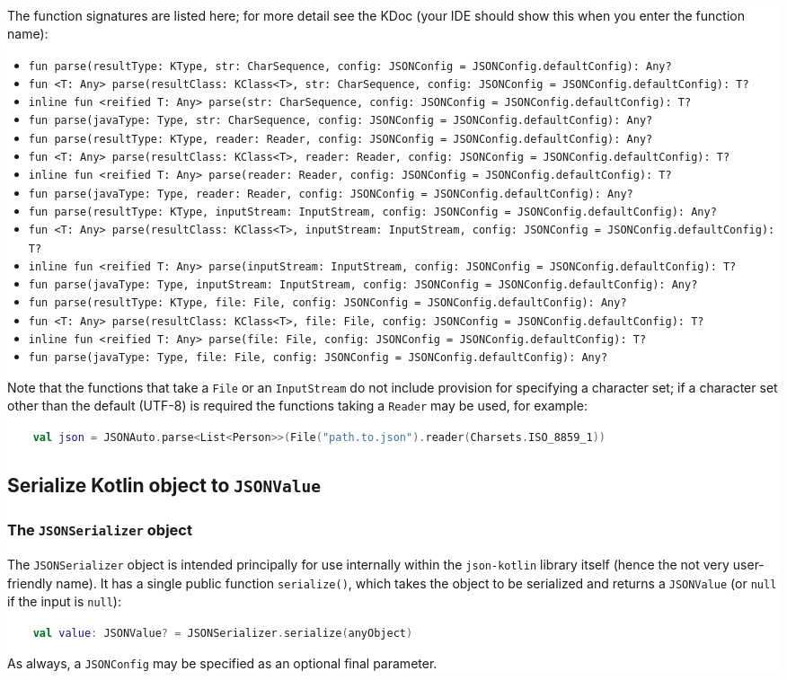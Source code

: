 The function signatures are listed here; for more detail see the KDoc (your IDE should show this when you enter the
function name):
- `fun parse(resultType: KType, str: CharSequence, config: JSONConfig = JSONConfig.defaultConfig): Any?`
- `fun <T: Any> parse(resultClass: KClass<T>, str: CharSequence, config: JSONConfig = JSONConfig.defaultConfig): T?`
- `inline fun <reified T: Any> parse(str: CharSequence, config: JSONConfig = JSONConfig.defaultConfig): T?`
- `fun parse(javaType: Type, str: CharSequence, config: JSONConfig = JSONConfig.defaultConfig): Any?`
- `fun parse(resultType: KType, reader: Reader, config: JSONConfig = JSONConfig.defaultConfig): Any?`
- `fun <T: Any> parse(resultClass: KClass<T>, reader: Reader, config: JSONConfig = JSONConfig.defaultConfig): T?`
- `inline fun <reified T: Any> parse(reader: Reader, config: JSONConfig = JSONConfig.defaultConfig): T?`
- `fun parse(javaType: Type, reader: Reader, config: JSONConfig = JSONConfig.defaultConfig): Any?`
- `fun parse(resultType: KType, inputStream: InputStream, config: JSONConfig = JSONConfig.defaultConfig): Any?`
- `fun <T: Any> parse(resultClass: KClass<T>, inputStream: InputStream, config: JSONConfig = JSONConfig.defaultConfig): T?`
- `inline fun <reified T: Any> parse(inputStream: InputStream, config: JSONConfig = JSONConfig.defaultConfig): T?`
- `fun parse(javaType: Type, inputStream: InputStream, config: JSONConfig = JSONConfig.defaultConfig): Any?`
- `fun parse(resultType: KType, file: File, config: JSONConfig = JSONConfig.defaultConfig): Any?`
- `fun <T: Any> parse(resultClass: KClass<T>, file: File, config: JSONConfig = JSONConfig.defaultConfig): T?`
- `inline fun <reified T: Any> parse(file: File, config: JSONConfig = JSONConfig.defaultConfig): T?`
- `fun parse(javaType: Type, file: File, config: JSONConfig = JSONConfig.defaultConfig): Any?`

Note that the functions that take a `File` or an `InputStream` do not include provision for specifying a character set;
if a character set other than the default (UTF-8) is required the functions taking a `Reader` may be used, for example:
```kotlin
    val json = JSONAuto.parse<List<Person>>(File("path.to.json").reader(Charsets.ISO_8859_1))
```


## Serialize Kotlin object to `JSONValue`

### The `JSONSerializer` object

The `JSONSerializer` object is intended principally for use internally within the `json-kotlin` library itself
(hence the not very user-friendly name).
It has a single public function `serialize()`, which takes the object to be serialized and returns a `JSONValue`
(or `null` if the input is `null`):
```kotlin
    val value: JSONValue? = JSONSerializer.serialize(anyObject)
```
As always, a `JSONConfig` may be specified as an optional final parameter.
